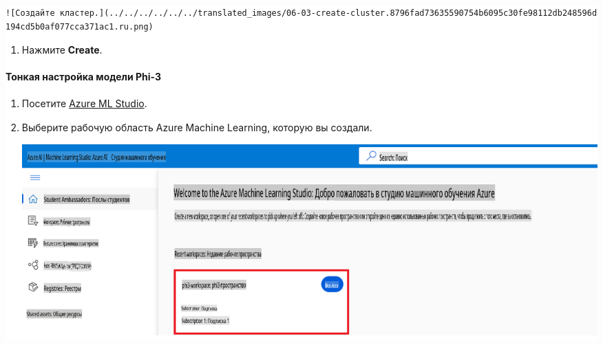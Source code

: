     ![Создайте кластер.](../../../../../../translated_images/06-03-create-cluster.8796fad73635590754b6095c30fe98112db248596d194cd5b0af077cca371ac1.ru.png)

1. Нажмите **Create**.

#### Тонкая настройка модели Phi-3

1. Посетите [Azure ML Studio](https://ml.azure.com/home?wt.mc_id=studentamb_279723).

1. Выберите рабочую область Azure Machine Learning, которую вы создали.

    ![Выберите созданную рабочую область.](../../../../../../translated_images/06-04-select-workspace.f5449319befd49bad6028622f194507712fccee9d744f96b78765d2c1ffcb9c3.ru.png)
